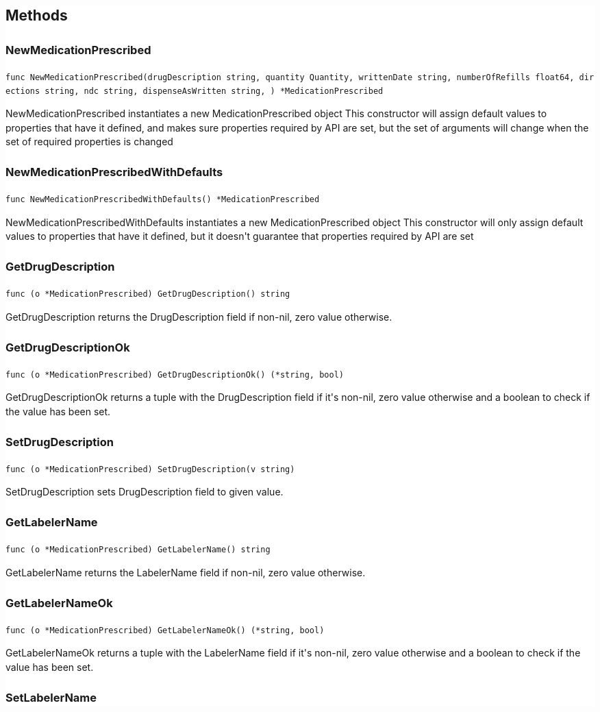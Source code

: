 ## Methods

### NewMedicationPrescribed

`func NewMedicationPrescribed(drugDescription string, quantity Quantity, writtenDate string, numberOfRefills float64, directions string, ndc string, dispenseAsWritten string, ) *MedicationPrescribed`

NewMedicationPrescribed instantiates a new MedicationPrescribed object
This constructor will assign default values to properties that have it defined,
and makes sure properties required by API are set, but the set of arguments
will change when the set of required properties is changed

### NewMedicationPrescribedWithDefaults

`func NewMedicationPrescribedWithDefaults() *MedicationPrescribed`

NewMedicationPrescribedWithDefaults instantiates a new MedicationPrescribed object
This constructor will only assign default values to properties that have it defined,
but it doesn't guarantee that properties required by API are set

### GetDrugDescription

`func (o *MedicationPrescribed) GetDrugDescription() string`

GetDrugDescription returns the DrugDescription field if non-nil, zero value otherwise.

### GetDrugDescriptionOk

`func (o *MedicationPrescribed) GetDrugDescriptionOk() (*string, bool)`

GetDrugDescriptionOk returns a tuple with the DrugDescription field if it's non-nil, zero value otherwise
and a boolean to check if the value has been set.

### SetDrugDescription

`func (o *MedicationPrescribed) SetDrugDescription(v string)`

SetDrugDescription sets DrugDescription field to given value.


### GetLabelerName

`func (o *MedicationPrescribed) GetLabelerName() string`

GetLabelerName returns the LabelerName field if non-nil, zero value otherwise.

### GetLabelerNameOk

`func (o *MedicationPrescribed) GetLabelerNameOk() (*string, bool)`

GetLabelerNameOk returns a tuple with the LabelerName field if it's non-nil, zero value otherwise
and a boolean to check if the value has been set.

### SetLabelerName
